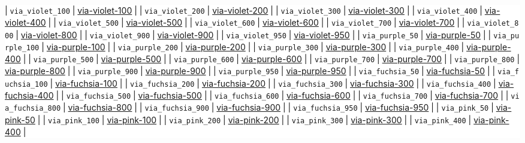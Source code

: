 | `via_violet_100` | [via-violet-100](https://tailwindcss.com/docs/gradient-color-stops) |
| `via_violet_200` | [via-violet-200](https://tailwindcss.com/docs/gradient-color-stops) |
| `via_violet_300` | [via-violet-300](https://tailwindcss.com/docs/gradient-color-stops) |
| `via_violet_400` | [via-violet-400](https://tailwindcss.com/docs/gradient-color-stops) |
| `via_violet_500` | [via-violet-500](https://tailwindcss.com/docs/gradient-color-stops) |
| `via_violet_600` | [via-violet-600](https://tailwindcss.com/docs/gradient-color-stops) |
| `via_violet_700` | [via-violet-700](https://tailwindcss.com/docs/gradient-color-stops) |
| `via_violet_800` | [via-violet-800](https://tailwindcss.com/docs/gradient-color-stops) |
| `via_violet_900` | [via-violet-900](https://tailwindcss.com/docs/gradient-color-stops) |
| `via_violet_950` | [via-violet-950](https://tailwindcss.com/docs/gradient-color-stops) |
| `via_purple_50` | [via-purple-50](https://tailwindcss.com/docs/gradient-color-stops) |
| `via_purple_100` | [via-purple-100](https://tailwindcss.com/docs/gradient-color-stops) |
| `via_purple_200` | [via-purple-200](https://tailwindcss.com/docs/gradient-color-stops) |
| `via_purple_300` | [via-purple-300](https://tailwindcss.com/docs/gradient-color-stops) |
| `via_purple_400` | [via-purple-400](https://tailwindcss.com/docs/gradient-color-stops) |
| `via_purple_500` | [via-purple-500](https://tailwindcss.com/docs/gradient-color-stops) |
| `via_purple_600` | [via-purple-600](https://tailwindcss.com/docs/gradient-color-stops) |
| `via_purple_700` | [via-purple-700](https://tailwindcss.com/docs/gradient-color-stops) |
| `via_purple_800` | [via-purple-800](https://tailwindcss.com/docs/gradient-color-stops) |
| `via_purple_900` | [via-purple-900](https://tailwindcss.com/docs/gradient-color-stops) |
| `via_purple_950` | [via-purple-950](https://tailwindcss.com/docs/gradient-color-stops) |
| `via_fuchsia_50` | [via-fuchsia-50](https://tailwindcss.com/docs/gradient-color-stops) |
| `via_fuchsia_100` | [via-fuchsia-100](https://tailwindcss.com/docs/gradient-color-stops) |
| `via_fuchsia_200` | [via-fuchsia-200](https://tailwindcss.com/docs/gradient-color-stops) |
| `via_fuchsia_300` | [via-fuchsia-300](https://tailwindcss.com/docs/gradient-color-stops) |
| `via_fuchsia_400` | [via-fuchsia-400](https://tailwindcss.com/docs/gradient-color-stops) |
| `via_fuchsia_500` | [via-fuchsia-500](https://tailwindcss.com/docs/gradient-color-stops) |
| `via_fuchsia_600` | [via-fuchsia-600](https://tailwindcss.com/docs/gradient-color-stops) |
| `via_fuchsia_700` | [via-fuchsia-700](https://tailwindcss.com/docs/gradient-color-stops) |
| `via_fuchsia_800` | [via-fuchsia-800](https://tailwindcss.com/docs/gradient-color-stops) |
| `via_fuchsia_900` | [via-fuchsia-900](https://tailwindcss.com/docs/gradient-color-stops) |
| `via_fuchsia_950` | [via-fuchsia-950](https://tailwindcss.com/docs/gradient-color-stops) |
| `via_pink_50` | [via-pink-50](https://tailwindcss.com/docs/gradient-color-stops) |
| `via_pink_100` | [via-pink-100](https://tailwindcss.com/docs/gradient-color-stops) |
| `via_pink_200` | [via-pink-200](https://tailwindcss.com/docs/gradient-color-stops) |
| `via_pink_300` | [via-pink-300](https://tailwindcss.com/docs/gradient-color-stops) |
| `via_pink_400` | [via-pink-400](https://tailwindcss.com/docs/gradient-color-stops) |